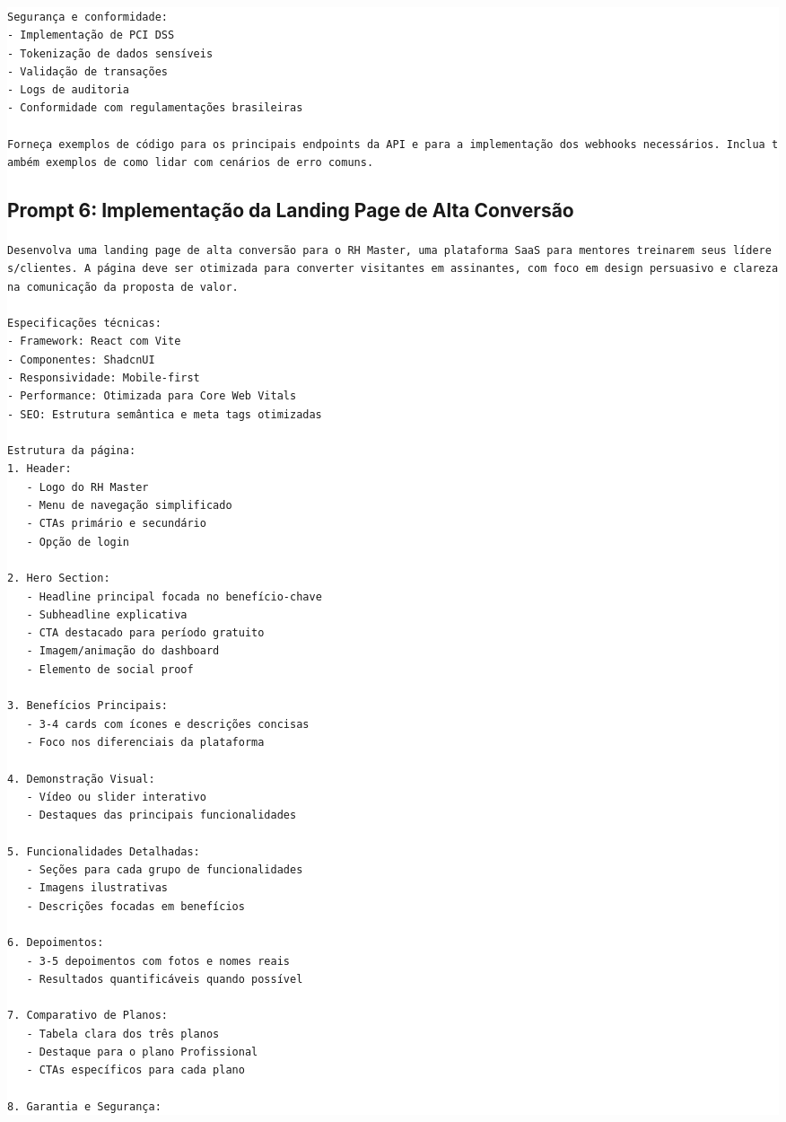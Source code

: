 ```
Segurança e conformidade:
- Implementação de PCI DSS
- Tokenização de dados sensíveis
- Validação de transações
- Logs de auditoria
- Conformidade com regulamentações brasileiras

Forneça exemplos de código para os principais endpoints da API e para a implementação dos webhooks necessários. Inclua também exemplos de como lidar com cenários de erro comuns.
```

## Prompt 6: Implementação da Landing Page de Alta Conversão

```
Desenvolva uma landing page de alta conversão para o RH Master, uma plataforma SaaS para mentores treinarem seus líderes/clientes. A página deve ser otimizada para converter visitantes em assinantes, com foco em design persuasivo e clareza na comunicação da proposta de valor.

Especificações técnicas:
- Framework: React com Vite
- Componentes: ShadcnUI
- Responsividade: Mobile-first
- Performance: Otimizada para Core Web Vitals
- SEO: Estrutura semântica e meta tags otimizadas

Estrutura da página:
1. Header:
   - Logo do RH Master
   - Menu de navegação simplificado
   - CTAs primário e secundário
   - Opção de login

2. Hero Section:
   - Headline principal focada no benefício-chave
   - Subheadline explicativa
   - CTA destacado para período gratuito
   - Imagem/animação do dashboard
   - Elemento de social proof

3. Benefícios Principais:
   - 3-4 cards com ícones e descrições concisas
   - Foco nos diferenciais da plataforma

4. Demonstração Visual:
   - Vídeo ou slider interativo
   - Destaques das principais funcionalidades

5. Funcionalidades Detalhadas:
   - Seções para cada grupo de funcionalidades
   - Imagens ilustrativas
   - Descrições focadas em benefícios

6. Depoimentos:
   - 3-5 depoimentos com fotos e nomes reais
   - Resultados quantificáveis quando possível

7. Comparativo de Planos:
   - Tabela clara dos três planos
   - Destaque para o plano Profissional
   - CTAs específicos para cada plano

8. Garantia e Segurança:
```